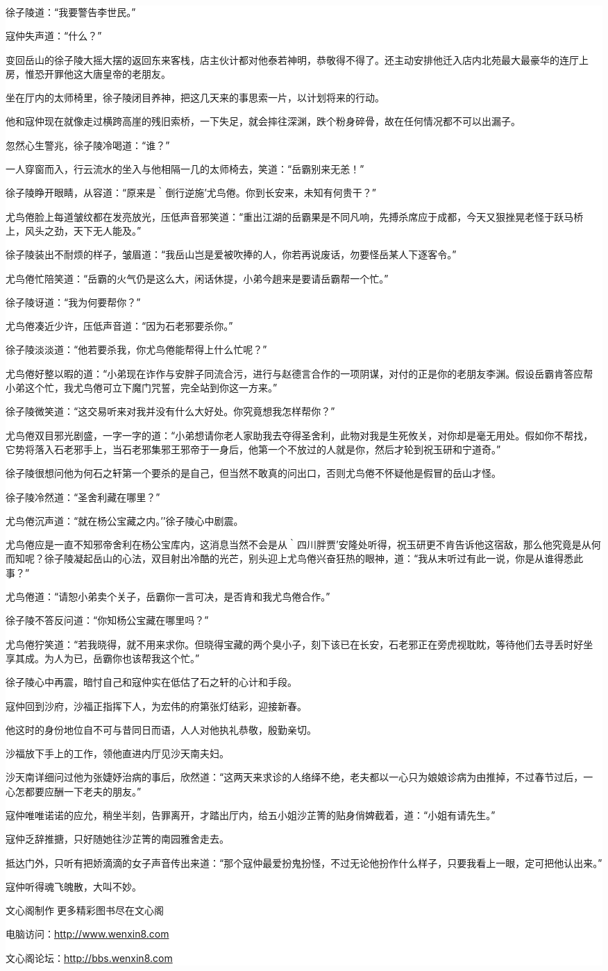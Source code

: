 徐子陵道：“我要警告李世民。”

寇仲失声道：“什么？”

变回岳山的徐子陵大摇大摆的返回东来客栈，店主伙计都对他泰若神明，恭敬得不得了。还主动安排他迁入店内北苑最大最豪华的连厅上房，惟恐开罪他这大唐皇帝的老朋友。

坐在厅内的太师椅里，徐子陵闭目养神，把这几天来的事思索一片，以计划将来的行动。

他和寇仲现在就像走过横跨高崖的残旧索桥，一下失足，就会摔往深渊，跌个粉身碎骨，故在任何情况都不可以出漏子。

忽然心生警兆，徐子陵冷喝道：“谁？”

一人穿窗而入，行云流水的坐入与他相隔一几的太师椅去，笑道：“岳霸别来无恙！”

徐子陵睁开眼睛，从容道：“原来是｀倒行逆施’尤鸟倦。你到长安来，未知有何贵干？”

尤鸟倦脸上每道皱纹都在发亮放光，压低声音邪笑道：“重出江湖的岳霸果是不同凡响，先搏杀席应于成都，今天又狠挫晃老怪于跃马桥上，风头之劲，天下无人能及。”

徐子陵装出不耐烦的样子，皱眉道：“我岳山岂是爱被吹捧的人，你若再说废话，勿要怪岳某人下逐客令。”

尤鸟倦忙陪笑道：“岳霸的火气仍是这么大，闲话休提，小弟今趟来是要请岳霸帮一个忙。”

徐子陵讶道：“我为何要帮你？”

尤鸟倦凑近少许，压低声音道：“因为石老邪要杀你。”

徐子陵淡淡道：“他若要杀我，你尤鸟倦能帮得上什么忙呢？”

尤鸟倦好整以暇的道：“小弟现在诈作与安胖子同流合污，进行与赵德言合作的一项阴谋，对付的正是你的老朋友李渊。假设岳霸肯答应帮小弟这个忙，我尤鸟倦可立下魔门咒誓，完全站到你这一方来。”

徐子陵微笑道：“这交易听来对我并没有什么大好处。你究竟想我怎样帮你？”

尤鸟倦双目邪光剧盛，一字一字的道：“小弟想请你老人家助我去夺得圣舍利，此物对我是生死攸关，对你却是毫无用处。假如你不帮找，它势将落入石老邪手上，当石老邪集邪王邪帝于一身后，他第一个不放过的人就是你，然后才轮到祝玉研和宁道奇。”

徐子陵很想问他为何石之轩第一个要杀的是自己，但当然不敢真的问出口，否则尤鸟倦不怀疑他是假冒的岳山才怪。

徐子陵冷然道：“圣舍利藏在哪里？”

尤鸟倦沉声道：“就在杨公宝藏之内。’’徐子陵心中剧震。

尤鸟倦应是一直不知邪帝舍利在杨公宝库内，这消息当然不会是从｀四川胖贾’安隆处听得，祝玉研更不肯告诉他这宿敌，那么他究竟是从何而知呢？徐子陵凝起岳山的心法，双目射出冷酷的光芒，别头迎上尤鸟倦兴奋狂热的眼神，道：“我从末听过有此一说，你是从谁得悉此事？”

尤鸟倦道：“请恕小弟卖个关子，岳霸你一言可决，是否肯和我尤鸟倦合作。”

徐子陵不答反问道：“你知杨公宝藏在哪里吗？”

尤鸟倦狞笑道：“若我晓得，就不用来求你。但晓得宝藏的两个臭小子，刻下该已在长安，石老邪正在旁虎视耽眈，等待他们去寻丢时好坐享其成。为人为已，岳霸你也该帮我这个忙。”

徐子陵心中再震，暗忖自己和寇仲实在低估了石之轩的心计和手段。

寇仲回到沙府，沙福正指挥下人，为宏伟的府第张灯结彩，迎接新春。

他这时的身份地位自不可与昔同日而语，人人对他执礼恭敬，殷勤亲切。

沙福放下手上的工作，领他直进内厅见沙天南夫妇。

沙天南详细问过他为张婕妤治病的事后，欣然道：“这两天来求诊的人络绎不绝，老夫都以一心只为娘娘诊病为由推掉，不过春节过后，一心怎都要应酬一下老夫的朋友。”

寇仲唯唯诺诺的应允，稍坐半刻，告罪离开，才踏出厅内，给五小姐沙芷箐的贴身俏婢截着，道：“小姐有请先生。”

寇仲乏辞推搪，只好随她往沙芷箐的南园雅舍走去。

抵达门外，只听有把娇滴滴的女子声音传出来道：“那个寇仲最爱扮鬼扮怪，不过无论他扮作什么样子，只要我看上一眼，定可把他认出来。”

寇仲听得魂飞魄散，大叫不妙。

文心阁制作 更多精彩图书尽在文心阁

电脑访问：http://www.wenxin8.com

文心阁论坛：http://bbs.wenxin8.com
